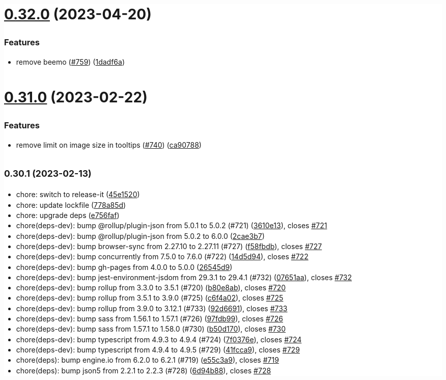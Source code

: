 

# [0.32.0](https://github.com/vega/vega-tooltip/compare/v0.31.0...v0.32.0) (2023-04-20)


### Features

* remove beemo ([#759](https://github.com/vega/vega-tooltip/issues/759)) ([1dadf6a](https://github.com/vega/vega-tooltip/commit/1dadf6a384e90085e6247efe771d65e345e25375))

# [0.31.0](https://github.com/vega/vega-tooltip/compare/v0.30.1...v0.31.0) (2023-02-22)


### Features

* remove limit on image size in tooltips ([#740](https://github.com/vega/vega-tooltip/issues/740)) ([ca90788](https://github.com/vega/vega-tooltip/commit/ca907884a0b1b329a4cb1de146b602877b209a17))

## <small>0.30.1 (2023-02-13)</small>

* chore: switch to release-it ([45e1520](https://github.com/vega/vega-tooltip/commit/45e1520))
* chore: update lockfile ([778a85d](https://github.com/vega/vega-tooltip/commit/778a85d))
* chore: upgrade deps ([e756faf](https://github.com/vega/vega-tooltip/commit/e756faf))
* chore(deps-dev): bump @rollup/plugin-json from 5.0.1 to 5.0.2 (#721) ([3610e13](https://github.com/vega/vega-tooltip/commit/3610e13)), closes [#721](https://github.com/vega/vega-tooltip/issues/721)
* chore(deps-dev): bump @rollup/plugin-json from 5.0.2 to 6.0.0 ([2cae3b7](https://github.com/vega/vega-tooltip/commit/2cae3b7))
* chore(deps-dev): bump browser-sync from 2.27.10 to 2.27.11 (#727) ([f58fbdb](https://github.com/vega/vega-tooltip/commit/f58fbdb)), closes [#727](https://github.com/vega/vega-tooltip/issues/727)
* chore(deps-dev): bump concurrently from 7.5.0 to 7.6.0 (#722) ([14d5d94](https://github.com/vega/vega-tooltip/commit/14d5d94)), closes [#722](https://github.com/vega/vega-tooltip/issues/722)
* chore(deps-dev): bump gh-pages from 4.0.0 to 5.0.0 ([26545d9](https://github.com/vega/vega-tooltip/commit/26545d9))
* chore(deps-dev): bump jest-environment-jsdom from 29.3.1 to 29.4.1 (#732) ([07651aa](https://github.com/vega/vega-tooltip/commit/07651aa)), closes [#732](https://github.com/vega/vega-tooltip/issues/732)
* chore(deps-dev): bump rollup from 3.3.0 to 3.5.1 (#720) ([b80e8ab](https://github.com/vega/vega-tooltip/commit/b80e8ab)), closes [#720](https://github.com/vega/vega-tooltip/issues/720)
* chore(deps-dev): bump rollup from 3.5.1 to 3.9.0 (#725) ([c6f4a02](https://github.com/vega/vega-tooltip/commit/c6f4a02)), closes [#725](https://github.com/vega/vega-tooltip/issues/725)
* chore(deps-dev): bump rollup from 3.9.0 to 3.12.1 (#733) ([92d6691](https://github.com/vega/vega-tooltip/commit/92d6691)), closes [#733](https://github.com/vega/vega-tooltip/issues/733)
* chore(deps-dev): bump sass from 1.56.1 to 1.57.1 (#726) ([97fdb99](https://github.com/vega/vega-tooltip/commit/97fdb99)), closes [#726](https://github.com/vega/vega-tooltip/issues/726)
* chore(deps-dev): bump sass from 1.57.1 to 1.58.0 (#730) ([b50d170](https://github.com/vega/vega-tooltip/commit/b50d170)), closes [#730](https://github.com/vega/vega-tooltip/issues/730)
* chore(deps-dev): bump typescript from 4.9.3 to 4.9.4 (#724) ([7f0376e](https://github.com/vega/vega-tooltip/commit/7f0376e)), closes [#724](https://github.com/vega/vega-tooltip/issues/724)
* chore(deps-dev): bump typescript from 4.9.4 to 4.9.5 (#729) ([41fcca9](https://github.com/vega/vega-tooltip/commit/41fcca9)), closes [#729](https://github.com/vega/vega-tooltip/issues/729)
* chore(deps): bump engine.io from 6.2.0 to 6.2.1 (#719) ([e55c3a9](https://github.com/vega/vega-tooltip/commit/e55c3a9)), closes [#719](https://github.com/vega/vega-tooltip/issues/719)
* chore(deps): bump json5 from 2.2.1 to 2.2.3 (#728) ([6d94b88](https://github.com/vega/vega-tooltip/commit/6d94b88)), closes [#728](https://github.com/vega/vega-tooltip/issues/728)
